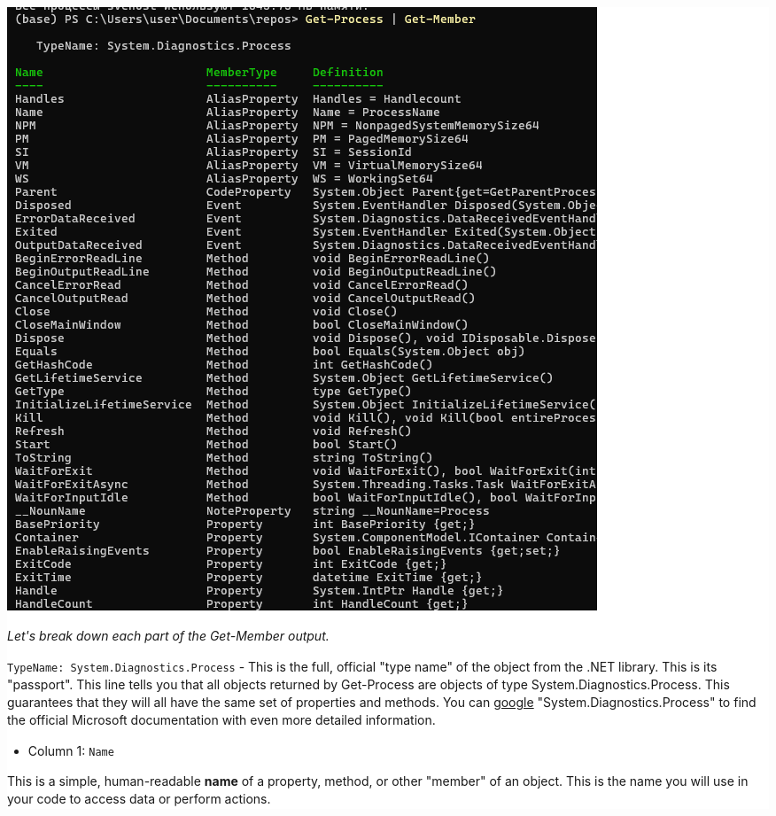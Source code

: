 ![6](assets/02/6.png)

*Let's break down each part of the Get-Member output.*

`TypeName: System.Diagnostics.Process` - This is the full, official "type name" of the object from the .NET library. This is its "passport".
This line tells you that all objects returned by Get-Process are objects of type System.Diagnostics.Process.
This guarantees that they will all have the same set of properties and methods.
You can [google](https://www.google.com/search?q=System.Diagnostics.Process+site%3Amicrosoft.com) "System.Diagnostics.Process" to find the official Microsoft documentation with even more detailed information.



- Column 1: `Name`

This is a simple, human-readable **name** of a property, method, or other "member" of an object. This is the name you will use in your code to access data or perform actions.

